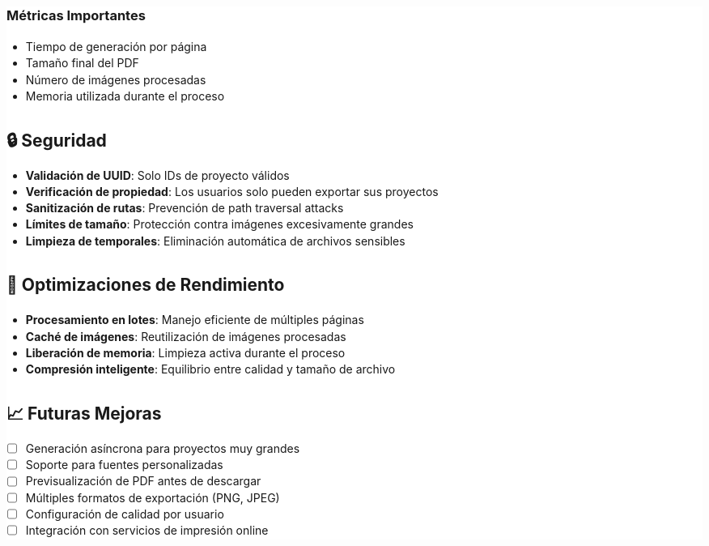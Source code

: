 ### Métricas Importantes
- Tiempo de generación por página
- Tamaño final del PDF
- Número de imágenes procesadas
- Memoria utilizada durante el proceso

## 🔒 Seguridad

- **Validación de UUID**: Solo IDs de proyecto válidos
- **Verificación de propiedad**: Los usuarios solo pueden exportar sus proyectos
- **Sanitización de rutas**: Prevención de path traversal attacks
- **Límites de tamaño**: Protección contra imágenes excesivamente grandes
- **Limpieza de temporales**: Eliminación automática de archivos sensibles

## 🚀 Optimizaciones de Rendimiento

- **Procesamiento en lotes**: Manejo eficiente de múltiples páginas
- **Caché de imágenes**: Reutilización de imágenes procesadas
- **Liberación de memoria**: Limpieza activa durante el proceso
- **Compresión inteligente**: Equilibrio entre calidad y tamaño de archivo

## 📈 Futuras Mejoras

- [ ] Generación asíncrona para proyectos muy grandes
- [ ] Soporte para fuentes personalizadas
- [ ] Previsualización de PDF antes de descargar
- [ ] Múltiples formatos de exportación (PNG, JPEG)
- [ ] Configuración de calidad por usuario
- [ ] Integración con servicios de impresión online
